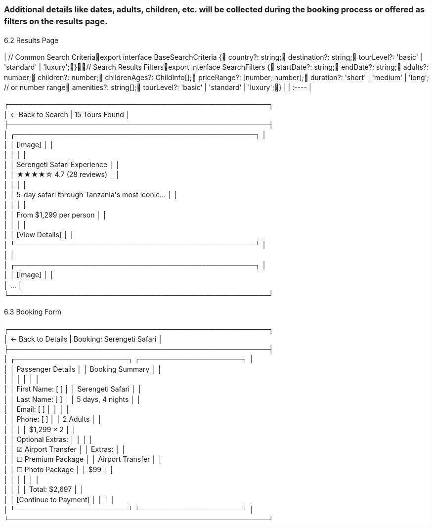 ### Additional details like dates, adults, children, etc. will be collected during the booking process or offered as filters on the results page.

6.2 Results Page

| // Common Search Criteriaexport interface BaseSearchCriteria {  country?: string;  destination?: string;  tourLevel?: 'basic' | 'standard' | 'luxury';}// Search Results Filtersexport interface SearchFilters {  startDate?: string;  endDate?: string;  adults?: number;  children?: number;  childrenAges?: ChildInfo\[\];  priceRange?: \[number, number\];  duration?: 'short' | 'medium' | 'long'; // or number range  amenities?: string\[\];  tourLevel?: 'basic' | 'standard' | 'luxury';} |
| :---- |

┌─────────────────────────────────────────────────────┐  
│ ← Back to Search  |  15 Tours Found                 │  
├─────────────────────────────────────────────────────┤  
│ ┌─────────────────────────────────────────────────┐ │  
│ │ \[Image\]                                         │ │  
│ │                                                 │ │  
│ │ Serengeti Safari Experience                     │ │  
│ │ ★★★★☆ 4.7 (28 reviews)                         │ │  
│ │                                                 │ │  
│ │ 5-day safari through Tanzania's most iconic...  │ │  
│ │                                                 │ │  
│ │ From $1,299 per person                          │ │  
│ │                                                 │ │  
│ │ \[View Details\]                                  │ │  
│ └─────────────────────────────────────────────────┘ │  
│                                                     │  
│ ┌─────────────────────────────────────────────────┐ │  
│ │ \[Image\]                                         │ │  
│ ...                                                 │  
└─────────────────────────────────────────────────────┘

6.3 Booking Form

┌─────────────────────────────────────────────────────┐  
│ ← Back to Details  |  Booking: Serengeti Safari     │  
├─────────────────────────────────────────────────────┤  
│ ┌───────────────────────┐ ┌─────────────────────┐   │  
│ │ Passenger Details     │ │ Booking Summary     │   │  
│ │                       │ │                     │   │  
│ │ First Name: \[       \] │ │ Serengeti Safari    │   │  
│ │ Last Name:  \[       \] │ │ 5 days, 4 nights    │   │  
│ │ Email:      \[       \] │ │                     │   │  
│ │ Phone:      \[       \] │ │ 2 Adults            │   │  
│ │                       │ │ $1,299 × 2          │   │  
│ │ Optional Extras:      │ │                     │   │  
│ │ ☑ Airport Transfer    │ │ Extras:             │   │  
│ │ ☐ Premium Package     │ │ Airport Transfer    │   │  
│ │ ☐ Photo Package       │ │ $99                 │   │  
│ │                       │ │                     │   │  
│ │                       │ │ Total: $2,697       │   │  
│ │ \[Continue to Payment\] │ │                     │   │  
│ └───────────────────────┘ └─────────────────────┘   │  
└─────────────────────────────────────────────────────┘
